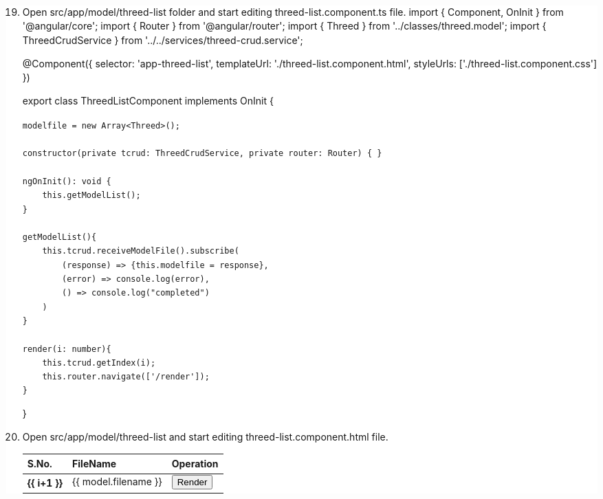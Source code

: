 19. Open src/app/model/threed-list folder and start editing threed-list.component.ts file.
    import { Component, OnInit } from '@angular/core';
    import { Router } from '@angular/router';
    import { Threed } from '../classes/threed.model';
    import { ThreedCrudService } from '../../services/threed-crud.service';

    @Component({
    selector: 'app-threed-list',
    templateUrl: './threed-list.component.html',
    styleUrls: ['./threed-list.component.css']
    })

    export class ThreedListComponent implements OnInit {

        modelfile = new Array<Threed>();

        constructor(private tcrud: ThreedCrudService, private router: Router) { }

        ngOnInit(): void {
            this.getModelList();
        }

        getModelList(){
            this.tcrud.receiveModelFile().subscribe(
                (response) => {this.modelfile = response},
                (error) => console.log(error),
                () => console.log("completed")
            )
        }

        render(i: number){
            this.tcrud.getIndex(i);
            this.router.navigate(['/render']);
        }
    }

20. Open src/app/model/threed-list and start editing threed-list.component.html file.
    <div class="container col-8">
        <div class="card bg-secondary">
            <table class="table table-hover table-striped text-center text-white">
                <thead>
                    <tr>
                        <th scope="col">S.No.</th>
                        <th scope="col">FileName</th>
                        <th scope="col">Operation</th>
                    </tr>
                </thead>
                <tbody *ngFor="let model of modelfile; let i = index">
                    <tr>
                        <th scope="row">{{ i+1 }}</th>
                        <td>{{ model.filename }}</td>
                        <td><button class="btn btn-primary" (click)="render(i)">Render</button></td>
                    </tr>
                </tbody>
            </table>
        </div>
    </div>
